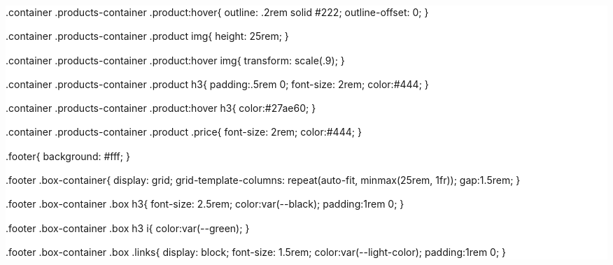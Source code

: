 .container .products-container .product:hover{
   outline: .2rem solid #222;
   outline-offset: 0;
}

.container .products-container .product img{
   height: 25rem;
}

.container .products-container .product:hover img{
   transform: scale(.9);
}

.container .products-container .product h3{
   padding:.5rem 0;
   font-size: 2rem;
   color:#444;
}

.container .products-container .product:hover h3{
   color:#27ae60;
}

.container .products-container .product .price{
   font-size: 2rem;
   color:#444;
}


.footer{
   background: #fff;
}

.footer .box-container{
   display: grid;
   grid-template-columns: repeat(auto-fit, minmax(25rem, 1fr));
   gap:1.5rem;
}

.footer .box-container .box h3{
   font-size: 2.5rem;
   color:var(--black);
   padding:1rem 0;
}

.footer .box-container .box h3 i{
   color:var(--green);
}

.footer .box-container .box .links{
   display: block;
   font-size: 1.5rem;
   color:var(--light-color);
   padding:1rem 0;
}

